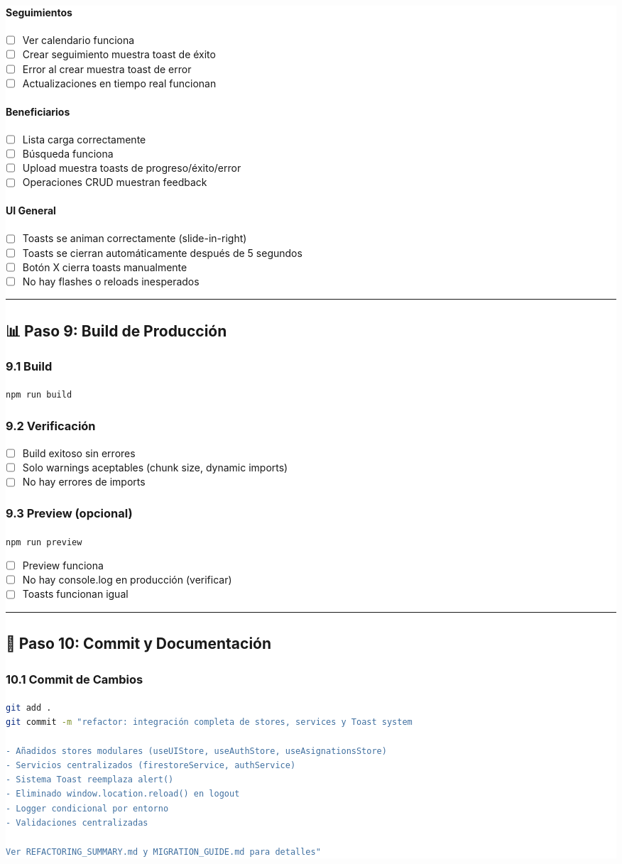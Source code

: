 #### Seguimientos
- [ ] Ver calendario funciona
- [ ] Crear seguimiento muestra toast de éxito
- [ ] Error al crear muestra toast de error
- [ ] Actualizaciones en tiempo real funcionan

#### Beneficiarios
- [ ] Lista carga correctamente
- [ ] Búsqueda funciona
- [ ] Upload muestra toasts de progreso/éxito/error
- [ ] Operaciones CRUD muestran feedback

#### UI General
- [ ] Toasts se animan correctamente (slide-in-right)
- [ ] Toasts se cierran automáticamente después de 5 segundos
- [ ] Botón X cierra toasts manualmente
- [ ] No hay flashes o reloads inesperados

---

## 📊 Paso 9: Build de Producción

### 9.1 Build
```bash
npm run build
```

### 9.2 Verificación
- [ ] Build exitoso sin errores
- [ ] Solo warnings aceptables (chunk size, dynamic imports)
- [ ] No hay errores de imports

### 9.3 Preview (opcional)
```bash
npm run preview
```
- [ ] Preview funciona
- [ ] No hay console.log en producción (verificar)
- [ ] Toasts funcionan igual

---

## 📝 Paso 10: Commit y Documentación

### 10.1 Commit de Cambios
```bash
git add .
git commit -m "refactor: integración completa de stores, services y Toast system

- Añadidos stores modulares (useUIStore, useAuthStore, useAsignationsStore)
- Servicios centralizados (firestoreService, authService)
- Sistema Toast reemplaza alert()
- Eliminado window.location.reload() en logout
- Logger condicional por entorno
- Validaciones centralizadas

Ver REFACTORING_SUMMARY.md y MIGRATION_GUIDE.md para detalles"
```
